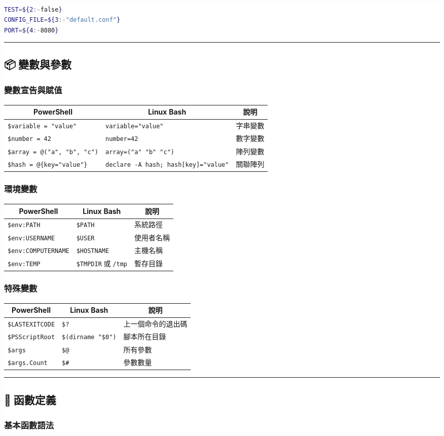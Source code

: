```bash
TEST=${2:-false}
CONFIG_FILE=${3:-"default.conf"}
PORT=${4:-8080}
```

---

## 📦 變數與參數

### 變數宣告與賦值

| PowerShell | Linux Bash | 說明 |
|------------|------------|------|
| `$variable = "value"` | `variable="value"` | 字串變數 |
| `$number = 42` | `number=42` | 數字變數 |
| `$array = @("a", "b", "c")` | `array=("a" "b" "c")` | 陣列變數 |
| `$hash = @{key="value"}` | `declare -A hash; hash[key]="value"` | 關聯陣列 |

### 環境變數

| PowerShell | Linux Bash | 說明 |
|------------|------------|------|
| `$env:PATH` | `$PATH` | 系統路徑 |
| `$env:USERNAME` | `$USER` | 使用者名稱 |
| `$env:COMPUTERNAME` | `$HOSTNAME` | 主機名稱 |
| `$env:TEMP` | `$TMPDIR` 或 `/tmp` | 暫存目錄 |

### 特殊變數

| PowerShell | Linux Bash | 說明 |
|------------|------------|------|
| `$LASTEXITCODE` | `$?` | 上一個命令的退出碼 |
| `$PSScriptRoot` | `$(dirname "$0")` | 腳本所在目錄 |
| `$args` | `$@` | 所有參數 |
| `$args.Count` | `$#` | 參數數量 |

---

## 🔨 函數定義

### 基本函數語法
